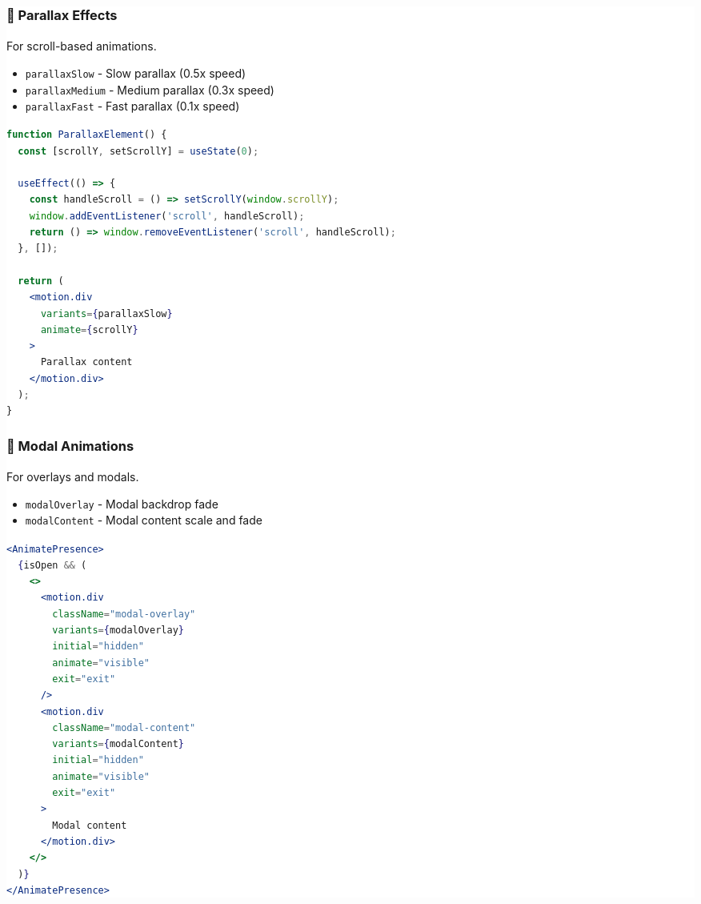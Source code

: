 ### 🌄 Parallax Effects

For scroll-based animations.

- `parallaxSlow` - Slow parallax (0.5x speed)
- `parallaxMedium` - Medium parallax (0.3x speed)
- `parallaxFast` - Fast parallax (0.1x speed)

```jsx
function ParallaxElement() {
  const [scrollY, setScrollY] = useState(0);

  useEffect(() => {
    const handleScroll = () => setScrollY(window.scrollY);
    window.addEventListener('scroll', handleScroll);
    return () => window.removeEventListener('scroll', handleScroll);
  }, []);

  return (
    <motion.div
      variants={parallaxSlow}
      animate={scrollY}
    >
      Parallax content
    </motion.div>
  );
}
```

### 🎪 Modal Animations

For overlays and modals.

- `modalOverlay` - Modal backdrop fade
- `modalContent` - Modal content scale and fade

```jsx
<AnimatePresence>
  {isOpen && (
    <>
      <motion.div
        className="modal-overlay"
        variants={modalOverlay}
        initial="hidden"
        animate="visible"
        exit="exit"
      />
      <motion.div
        className="modal-content"
        variants={modalContent}
        initial="hidden"
        animate="visible"
        exit="exit"
      >
        Modal content
      </motion.div>
    </>
  )}
</AnimatePresence>
```
